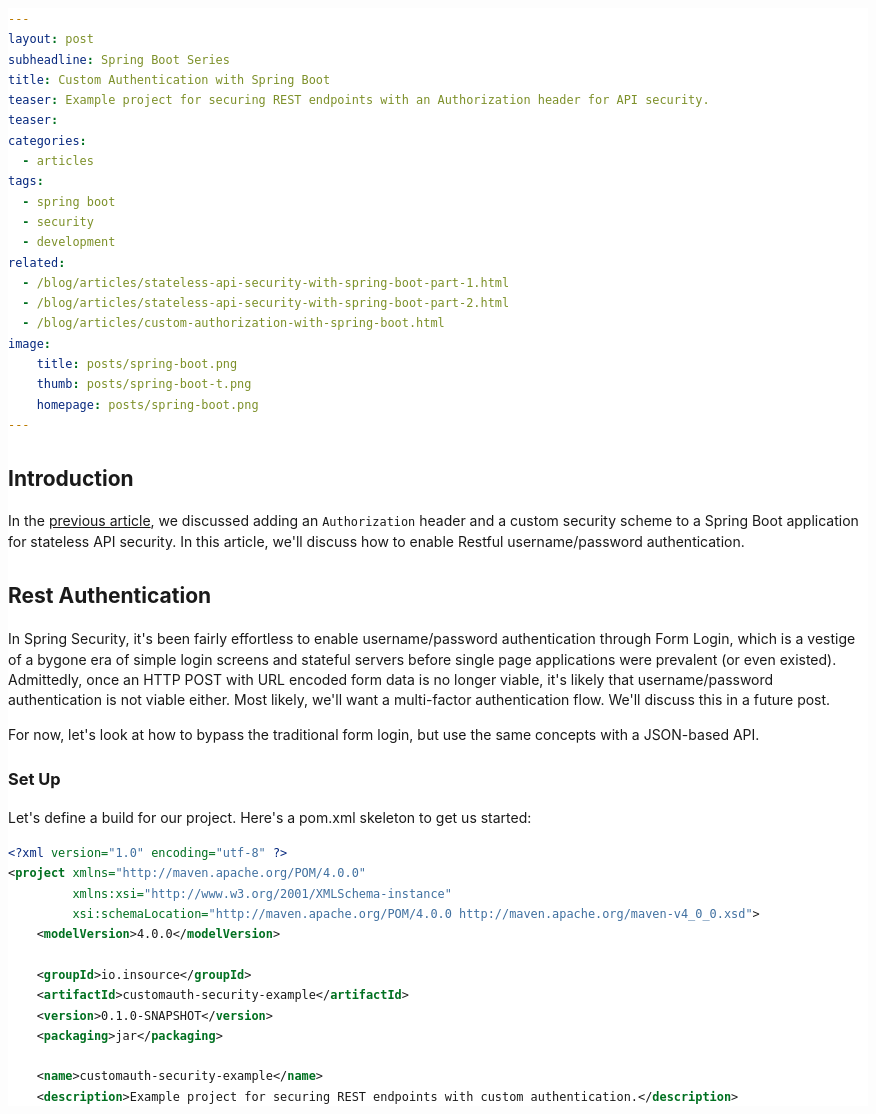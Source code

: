 ```yaml
---
layout: post
subheadline: Spring Boot Series
title: Custom Authentication with Spring Boot
teaser: Example project for securing REST endpoints with an Authorization header for API security.
teaser: 
categories:
  - articles
tags:
  - spring boot
  - security
  - development
related:
  - /blog/articles/stateless-api-security-with-spring-boot-part-1.html
  - /blog/articles/stateless-api-security-with-spring-boot-part-2.html
  - /blog/articles/custom-authorization-with-spring-boot.html
image:
    title: posts/spring-boot.png
    thumb: posts/spring-boot-t.png
    homepage: posts/spring-boot.png
---
```


## Introduction

In the [previous article](/blog/articles/stateless-api-security-with-spring-boot-part-2.html), we discussed adding an `Authorization` header and a custom security scheme to a Spring Boot application for stateless API security. In this article, we'll discuss how to enable Restful username/password authentication.

## Rest Authentication

In Spring Security, it's been fairly effortless to enable username/password authentication through Form Login, which is a vestige of a bygone era of simple login screens and stateful servers before single page applications were prevalent (or even existed). Admittedly, once an HTTP POST with URL encoded form data is no longer viable, it's likely that username/password authentication is not viable either. Most likely, we'll want a multi-factor authentication flow. We'll discuss this in a future post.

For now, let's look at how to bypass the traditional form login, but use the same concepts with a JSON-based API.

### Set Up

Let's define a build for our project. Here's a pom.xml skeleton to get us started:

```xml
<?xml version="1.0" encoding="utf-8" ?>
<project xmlns="http://maven.apache.org/POM/4.0.0"
         xmlns:xsi="http://www.w3.org/2001/XMLSchema-instance"
         xsi:schemaLocation="http://maven.apache.org/POM/4.0.0 http://maven.apache.org/maven-v4_0_0.xsd">
    <modelVersion>4.0.0</modelVersion>

    <groupId>io.insource</groupId>
    <artifactId>customauth-security-example</artifactId>
    <version>0.1.0-SNAPSHOT</version>
    <packaging>jar</packaging>

    <name>customauth-security-example</name>
    <description>Example project for securing REST endpoints with custom authentication.</description>

```